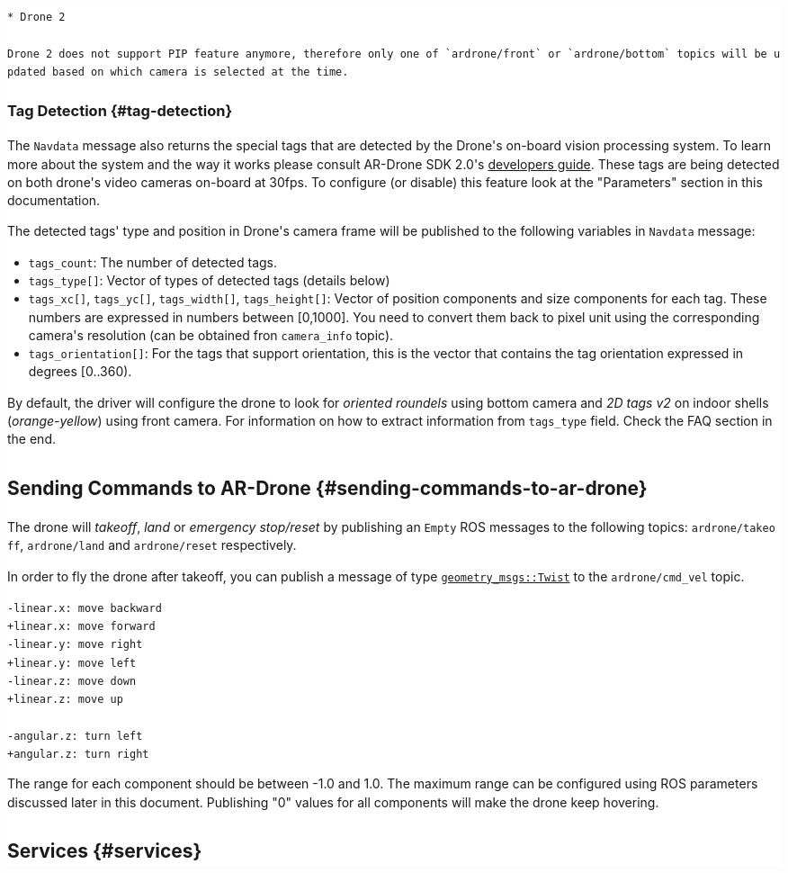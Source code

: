 	* Drone 2

	Drone 2 does not support PIP feature anymore, therefore only one of `ardrone/front` or `ardrone/bottom` topics will be updated based on which camera is selected at the time.

### Tag Detection {#tag-detection}

The `Navdata` message also returns the special tags that are detected by the Drone's on-board vision processing system. To learn more about the system and the way it works please consult AR-Drone SDK 2.0's [developers guide](https://projects.ardrone.org/projects/show/ardrone-api/). These tags are being detected on both drone's video cameras on-board at 30fps. To configure (or disable) this feature look at the "Parameters" section in this documentation.

The detected tags' type and position in Drone's camera frame will be published to the following variables in `Navdata` message:

* `tags_count`: The number of detected tags.
* `tags_type[]`: Vector of types of detected tags (details below)
* `tags_xc[]`, `tags_yc[]`, `tags_width[]`, `tags_height[]`: Vector of position components and size components for each tag. These numbers are expressed in numbers between [0,1000]. You need to convert them back to pixel unit using the corresponding camera's resolution (can be obtained fron `camera_info` topic). 
* `tags_orientation[]`: For the tags that support orientation, this is the vector that contains the tag orientation expressed in degrees [0..360).

By default, the driver will configure the drone to look for _oriented roundels_ using bottom camera and _2D tags v2_ on indoor shells (_orange-yellow_) using front camera. For information on how to extract information from `tags_type` field. Check the FAQ section in the end.

## Sending Commands to AR-Drone {#sending-commands-to-ar-drone}

The drone will *takeoff*, *land* or *emergency stop/reset* by publishing an `Empty` ROS messages to the following topics: `ardrone/takeoff`, `ardrone/land` and `ardrone/reset` respectively.

In order to fly the drone after takeoff, you can publish a message of type [`geometry_msgs::Twist`](http://www.ros.org/doc/api/geometry_msgs/html/msg/Twist.html) to the `ardrone/cmd_vel` topic. 

	-linear.x: move backward
	+linear.x: move forward
	-linear.y: move right
	+linear.y: move left
	-linear.z: move down
	+linear.z: move up
	
	-angular.z: turn left
	+angular.z: turn right

The range for each component should be between -1.0 and 1.0. The maximum range can be configured using ROS parameters discussed later in this document. Publishing "0" values for all components will make the drone keep hovering.

## Services {#services}
